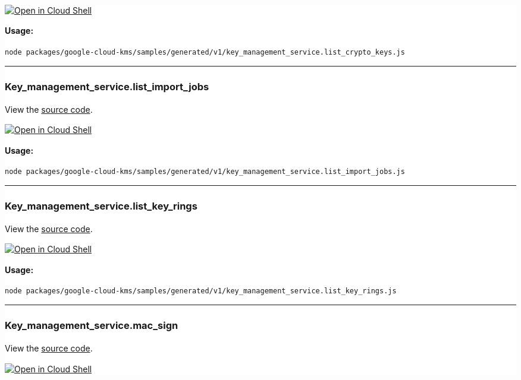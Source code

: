 [![Open in Cloud Shell][shell_img]](https://console.cloud.google.com/cloudshell/open?git_repo=https://github.com/googleapis/google-cloud-node&page=editor&open_in_editor=packages/google-cloud-kms/samples/generated/v1/key_management_service.list_crypto_keys.js,samples/README.md)

__Usage:__


`node packages/google-cloud-kms/samples/generated/v1/key_management_service.list_crypto_keys.js`


-----




### Key_management_service.list_import_jobs

View the [source code](https://github.com/googleapis/google-cloud-node/blob/main/packages/google-cloud-kms/samples/generated/v1/key_management_service.list_import_jobs.js).

[![Open in Cloud Shell][shell_img]](https://console.cloud.google.com/cloudshell/open?git_repo=https://github.com/googleapis/google-cloud-node&page=editor&open_in_editor=packages/google-cloud-kms/samples/generated/v1/key_management_service.list_import_jobs.js,samples/README.md)

__Usage:__


`node packages/google-cloud-kms/samples/generated/v1/key_management_service.list_import_jobs.js`


-----




### Key_management_service.list_key_rings

View the [source code](https://github.com/googleapis/google-cloud-node/blob/main/packages/google-cloud-kms/samples/generated/v1/key_management_service.list_key_rings.js).

[![Open in Cloud Shell][shell_img]](https://console.cloud.google.com/cloudshell/open?git_repo=https://github.com/googleapis/google-cloud-node&page=editor&open_in_editor=packages/google-cloud-kms/samples/generated/v1/key_management_service.list_key_rings.js,samples/README.md)

__Usage:__


`node packages/google-cloud-kms/samples/generated/v1/key_management_service.list_key_rings.js`


-----




### Key_management_service.mac_sign

View the [source code](https://github.com/googleapis/google-cloud-node/blob/main/packages/google-cloud-kms/samples/generated/v1/key_management_service.mac_sign.js).

[![Open in Cloud Shell][shell_img]](https://console.cloud.google.com/cloudshell/open?git_repo=https://github.com/googleapis/google-cloud-node&page=editor&open_in_editor=packages/google-cloud-kms/samples/generated/v1/key_management_service.mac_sign.js,samples/README.md)


[//]: # "This README.md file is auto-generated, all changes to this file will be lost."
[//]: # "To regenerate it, use `python -m synthtool`."
[shell_img]: https://gstatic.com/cloudssh/images/open-btn.png
[shell_link]: https://console.cloud.google.com/cloudshell/open?git_repo=https://github.com/googleapis/google-cloud-node&page=editor&open_in_editor=samples/README.md
[product-docs]: cloud.google.com/kms/